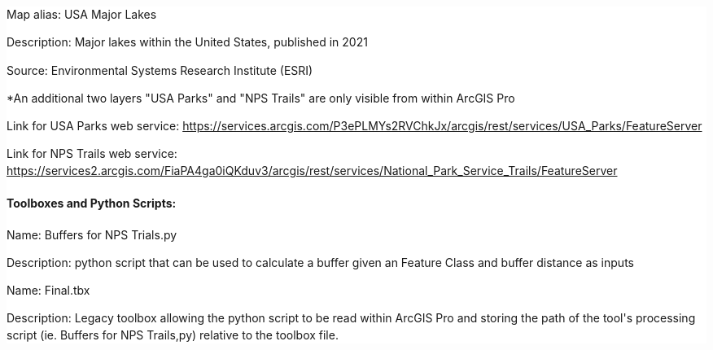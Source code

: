 Map alias: USA Major Lakes

Description: Major lakes within the United States, published in 2021

Source: Environmental Systems Research Institute (ESRI)

\*An additional two layers "USA Parks" and "NPS Trails" are only visible
from within ArcGIS Pro

Link for USA Parks web service:
https://services.arcgis.com/P3ePLMYs2RVChkJx/arcgis/rest/services/USA_Parks/FeatureServer

Link for NPS Trails web service:
https://services2.arcgis.com/FiaPA4ga0iQKduv3/arcgis/rest/services/National_Park_Service_Trails/FeatureServer

#### 

#### Toolboxes and Python Scripts:

Name: Buffers for NPS Trials.py

Description: python script that can be used to calculate a buffer given
an Feature Class and buffer distance as inputs

Name: Final.tbx

Description: Legacy toolbox allowing the python script to be read within
ArcGIS Pro and storing the path of
 the tool's processing script (ie. Buffers for NPS Trails,py) relative to the toolbox file.

[^1]: https://pro.arcgis.com/en/pro-app/latest/help/sharing/overview/introduction-to-sharing-packages.htm

[^2]: https://pro.arcgis.com/en/pro-app/latest/help/sharing/overview/project-package.htm

[^3]: https://www.arcgis.com/home/item.html?id=079fa4b862a744ffb3a12edb99a4b16c

[^4]: https://www.arcgis.com/home/item.html?id=41ca25210ca345a88b2008dce88792ac

[^5]: https://www.arcgis.com/home/item.html?id=68074308e21c42a48aee677de6abfe89

[^6]: https://www.arcgis.com/home/item.html?id=57233cb5a0da4d01bf5e28053d61c987

[^7]: https://doi.org/10.13020/7a27-tg76

[^8]: https://arc-gis-hub-home-arcgishub.hub.arcgis.com/content/01bb69f1466d4d2490183b31cad54210/about

[^9]: https://pro.arcgis.com/en/pro-app/2.9/help/projects/open-a-project.htm

[^10]: https://gis.stackexchange.com/questions/351253/arcgis-pro-open-aprx-files-to-edit-file-paths

[^11]: https://north-road.com/slyr/

[^12]: https://pro.arcgis.com/en/pro-app/latest/help/metadata/view-and-edit-metadata.htm

[^13]: https://pro.arcgis.com/en/pro-app/latest/help/metadata/view-and-edit-metadata.htm

[^14]: https://pro.arcgis.com/en/pro-app/latest/help/metadata/export-metadata-to-a-standard-format.htm

[^15]: https://pro.arcgis.com/en/pro-app/latest/help/metadata/view-and-edit-metadata.htm

[^16]: https://github.com/DataCurationNetwork/data-primers/blob/master/GeoJSON%20Data%20Curation%20Primer/GeoJSON-data-curation-primer.md

[^17]: https://github.com/DataCurationNetwork/data-primers/blob/master/GeoTIFF%20Data%20Curation%20Primer/geotiff-data-curation-primer.md

[^18]: https://github.com/DataCurationNetwork/data-primers/blob/master/Geodatabase%20Data%20Curation%20Primer/Geodata-Primer.md

[^19]: https://www.esri.com/arcgis-blog/products/arcgis-pro/sharing-collaboration/project-packages-ppkx-files/#what
